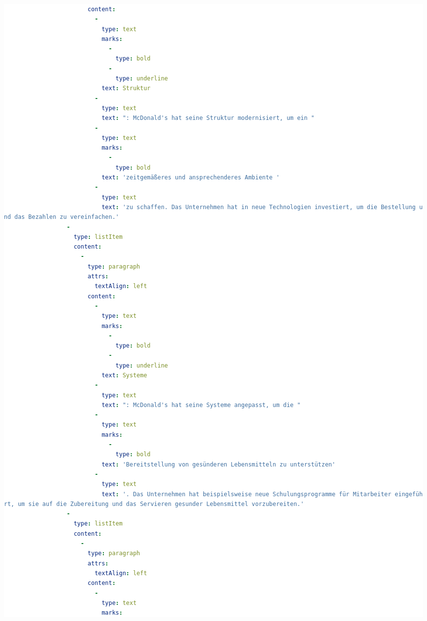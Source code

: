 ```yaml
                        content:
                          -
                            type: text
                            marks:
                              -
                                type: bold
                              -
                                type: underline
                            text: Struktur
                          -
                            type: text
                            text: ": McDonald's hat seine Struktur modernisiert, um ein "
                          -
                            type: text
                            marks:
                              -
                                type: bold
                            text: 'zeitgemäßeres und ansprechenderes Ambiente '
                          -
                            type: text
                            text: 'zu schaffen. Das Unternehmen hat in neue Technologien investiert, um die Bestellung und das Bezahlen zu vereinfachen.'
                  -
                    type: listItem
                    content:
                      -
                        type: paragraph
                        attrs:
                          textAlign: left
                        content:
                          -
                            type: text
                            marks:
                              -
                                type: bold
                              -
                                type: underline
                            text: Systeme
                          -
                            type: text
                            text: ": McDonald's hat seine Systeme angepasst, um die "
                          -
                            type: text
                            marks:
                              -
                                type: bold
                            text: 'Bereitstellung von gesünderen Lebensmitteln zu unterstützen'
                          -
                            type: text
                            text: '. Das Unternehmen hat beispielsweise neue Schulungsprogramme für Mitarbeiter eingeführt, um sie auf die Zubereitung und das Servieren gesunder Lebensmittel vorzubereiten.'
                  -
                    type: listItem
                    content:
                      -
                        type: paragraph
                        attrs:
                          textAlign: left
                        content:
                          -
                            type: text
                            marks:
```